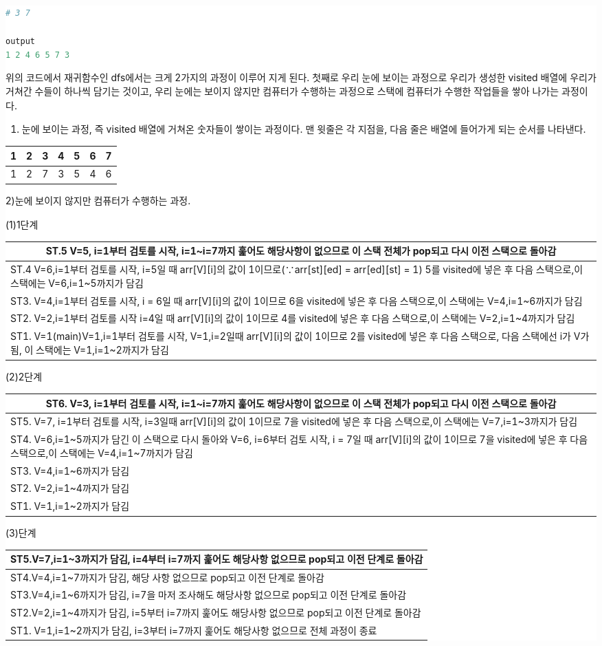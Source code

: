 ```python
# 3 7

output
1 2 4 6 5 7 3 
```

 위의 코드에서 재귀함수인 dfs에서는 크게 2가지의 과정이 이루어 지게 된다.
첫째로 우리 눈에 보이는 과정으로 우리가 생성한 visited 배열에 우리가 거쳐간 수들이 하나씩 담기는 것이고, 우리 눈에는 보이지 않지만 컴퓨터가 수행하는 과정으로 스택에 컴퓨터가 수행한 작업들을 쌓아 나가는 과정이다.

1) 눈에 보이는 과정, 즉 visited 배열에 거쳐온 숫자들이 쌓이는 과정이다. 맨 윗줄은 각 지점을, 다음 줄은 배열에 들어가게 되는 순서를 나타낸다.

| 1    | 2    | 3    | 4    | 5    | 6    | 7    |
| ---- | ---- | ---- | ---- | ---- | ---- | ---- |
| 1    | 2    | 7    | 3    | 5    | 4    | 6    |

2)눈에 보이지 않지만 컴퓨터가 수행하는 과정.

(1)1단계

| ST.5 V=5, i=1부터 검토를 시작, i=1~i=7까지 훑어도 해당사항이 없으므로 이 스택 전체가 pop되고 다시 이전 스택으로 돌아감 |
| ------------------------------------------------------------ |
| ST.4 V=6,i=1부터 검토를 시작, i=5일 때 arr\[V][i]의 값이 1이므로(∵arr\[st][ed] = arr\[ed][st] = 1) 5를 visited에 넣은 후 다음 스택으로,이 스택에는 V=6,i=1~5까지가 담김 |
| ST3. V=4,i=1부터 검토를 시작, i = 6일 때 arr\[V][i]의 값이 1이므로 6을 visited에 넣은 후 다음 스택으로,이 스택에는 V=4,i=1~6까지가 담김 |
| ST2. V=2,i=1부터 검토를 시작  i=4일 때 arr\[V][i]의 값이 1이므로 4를 visited에 넣은 후 다음 스택으로,이 스택에는 V=2,i=1~4까지가 담김 |
| ST1. V=1(main)V=1,i=1부터 검토를 시작, V=1,i=2일때 arr\[V][i]의 값이 1이므로 2를 visited에 넣은 후 다음 스택으로, 다음 스택에선 i가 V가 됨, 이 스택에는 V=1,i=1~2까지가 담김 |

(2)2단계

| ST6. V=3, i=1부터 검토를 시작, i=1~i=7까지 훑어도 해당사항이 없으므로 이 스택 전체가 pop되고 다시 이전 스택으로 돌아감 |
| ------------------------------------------------------------ |
| ST5. V=7, i=1부터 검토를 시작, i=3일때 arr\[V][i]의 값이 1이므로 7을 visited에 넣은 후 다음 스택으로,이 스택에는 V=7,i=1~3까지가 담김 |
| ST4. V=6,i=1~5까지가 담긴 이 스택으로 다시 돌아와 V=6, i=6부터 검토 시작, i = 7일 때 arr\[V][i]의 값이 1이므로 7을 visited에 넣은 후 다음 스택으로,이 스택에는 V=4,i=1~7까지가 담김 |
| ST3. V=4,i=1~6까지가 담김                                    |
| ST2. V=2,i=1~4까지가 담김                                    |
| ST1. V=1,i=1~2까지가 담김                                    |

(3)단계

| ST5.V=7,i=1~3까지가 담김, i=4부터 i=7까지 훑어도 해당사항 없으므로 pop되고 이전 단계로 돌아감 |
| ------------------------------------------------------------ |
| ST4.V=4,i=1~7까지가 담김, 해당 사항 없으므로 pop되고 이전 단계로 돌아감 |
| ST3.V=4,i=1~6까지가 담김, i=7을 마저 조사해도 해당사항 없으므로 pop되고 이전 단계로 돌아감 |
| ST2.V=2,i=1~4까지가 담김, i=5부터 i=7까지 훑어도 해당사항 없으므로 pop되고 이전 단계로 돌아감 |
| ST1. V=1,i=1~2까지가 담김, i=3부터 i=7까지 훑어도 해당사항 없으므로 전체 과정이 종료 |
